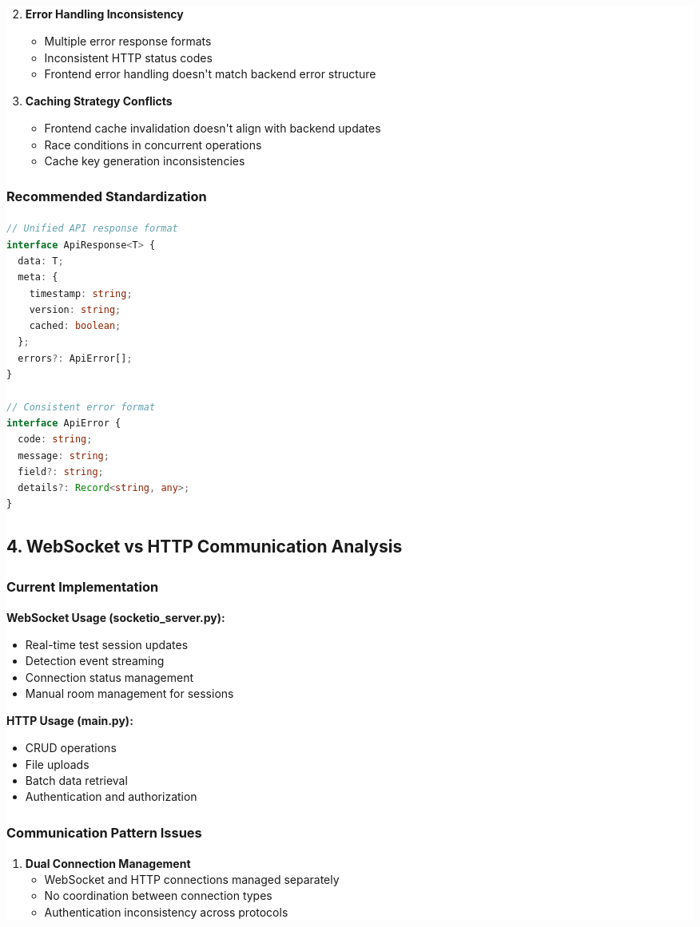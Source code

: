 2. **Error Handling Inconsistency**
   - Multiple error response formats
   - Inconsistent HTTP status codes
   - Frontend error handling doesn't match backend error structure

3. **Caching Strategy Conflicts**
   - Frontend cache invalidation doesn't align with backend updates
   - Race conditions in concurrent operations
   - Cache key generation inconsistencies

### Recommended Standardization

```typescript
// Unified API response format
interface ApiResponse<T> {
  data: T;
  meta: {
    timestamp: string;
    version: string;
    cached: boolean;
  };
  errors?: ApiError[];
}

// Consistent error format
interface ApiError {
  code: string;
  message: string;
  field?: string;
  details?: Record<string, any>;
}
```

## 4. WebSocket vs HTTP Communication Analysis

### Current Implementation

**WebSocket Usage (socketio_server.py):**
- Real-time test session updates
- Detection event streaming
- Connection status management
- Manual room management for sessions

**HTTP Usage (main.py):**
- CRUD operations
- File uploads
- Batch data retrieval
- Authentication and authorization

### Communication Pattern Issues

1. **Dual Connection Management**
   - WebSocket and HTTP connections managed separately
   - No coordination between connection types
   - Authentication inconsistency across protocols
